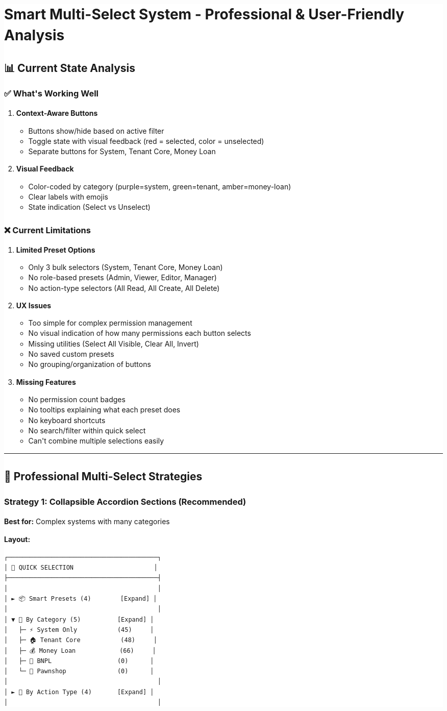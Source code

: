 # Smart Multi-Select System - Professional & User-Friendly Analysis

## 📊 Current State Analysis

### ✅ What's Working Well

1. **Context-Aware Buttons**
   - Buttons show/hide based on active filter
   - Toggle state with visual feedback (red = selected, color = unselected)
   - Separate buttons for System, Tenant Core, Money Loan

2. **Visual Feedback**
   - Color-coded by category (purple=system, green=tenant, amber=money-loan)
   - Clear labels with emojis
   - State indication (Select vs Unselect)

### ❌ Current Limitations

1. **Limited Preset Options**
   - Only 3 bulk selectors (System, Tenant Core, Money Loan)
   - No role-based presets (Admin, Viewer, Editor, Manager)
   - No action-type selectors (All Read, All Create, All Delete)

2. **UX Issues**
   - Too simple for complex permission management
   - No visual indication of how many permissions each button selects
   - Missing utilities (Select All Visible, Clear All, Invert)
   - No saved custom presets
   - No grouping/organization of buttons

3. **Missing Features**
   - No permission count badges
   - No tooltips explaining what each preset does
   - No keyboard shortcuts
   - No search/filter within quick select
   - Can't combine multiple selections easily

---

## 🎯 Professional Multi-Select Strategies

### **Strategy 1: Collapsible Accordion Sections** (Recommended)
**Best for:** Complex systems with many categories

**Layout:**
```
┌─────────────────────────────────────────┐
│ 🚀 QUICK SELECTION                      │
├─────────────────────────────────────────┤
│                                         │
│ ► 📦 Smart Presets (4)        [Expand] │
│                                         │
│ ▼ 🎯 By Category (5)          [Expand] │
│   ├─ ⚡ System Only           (45)     │
│   ├─ 🏠 Tenant Core           (48)     │
│   ├─ 💰 Money Loan            (66)     │
│   ├─ 🛒 BNPL                  (0)      │
│   └─ 💎 Pawnshop              (0)      │
│                                         │
│ ► 🎨 By Action Type (4)       [Expand] │
│                                         │
```